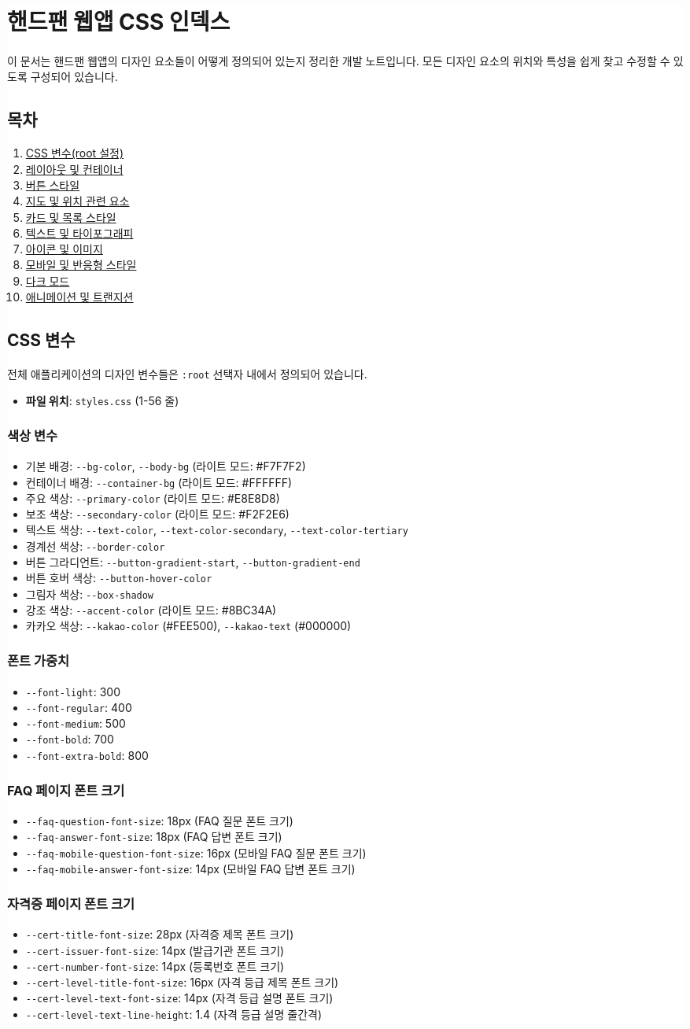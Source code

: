 # 핸드팬 웹앱 CSS 인덱스

이 문서는 핸드팬 웹앱의 디자인 요소들이 어떻게 정의되어 있는지 정리한 개발 노트입니다. 모든 디자인 요소의 위치와 특성을 쉽게 찾고 수정할 수 있도록 구성되어 있습니다.

## 목차
1. [CSS 변수(root 설정)](#css-변수)
2. [레이아웃 및 컨테이너](#레이아웃-및-컨테이너)
3. [버튼 스타일](#버튼-스타일)
4. [지도 및 위치 관련 요소](#지도-및-위치-관련-요소)
5. [카드 및 목록 스타일](#카드-및-목록-스타일)
6. [텍스트 및 타이포그래피](#텍스트-및-타이포그래피)
7. [아이콘 및 이미지](#아이콘-및-이미지)
8. [모바일 및 반응형 스타일](#모바일-및-반응형-스타일)
9. [다크 모드](#다크-모드)
10. [애니메이션 및 트랜지션](#애니메이션-및-트랜지션)

## CSS 변수

전체 애플리케이션의 디자인 변수들은 `:root` 선택자 내에서 정의되어 있습니다.
- **파일 위치**: `styles.css` (1-56 줄)

### 색상 변수
- 기본 배경: `--bg-color`, `--body-bg` (라이트 모드: #F7F7F2)
- 컨테이너 배경: `--container-bg` (라이트 모드: #FFFFFF)
- 주요 색상: `--primary-color` (라이트 모드: #E8E8D8)
- 보조 색상: `--secondary-color` (라이트 모드: #F2F2E6)
- 텍스트 색상: `--text-color`, `--text-color-secondary`, `--text-color-tertiary`
- 경계선 색상: `--border-color`
- 버튼 그라디언트: `--button-gradient-start`, `--button-gradient-end`
- 버튼 호버 색상: `--button-hover-color`
- 그림자 색상: `--box-shadow`
- 강조 색상: `--accent-color` (라이트 모드: #8BC34A)
- 카카오 색상: `--kakao-color` (#FEE500), `--kakao-text` (#000000)

### 폰트 가중치
- `--font-light`: 300
- `--font-regular`: 400
- `--font-medium`: 500
- `--font-bold`: 700
- `--font-extra-bold`: 800

### FAQ 페이지 폰트 크기
- `--faq-question-font-size`: 18px (FAQ 질문 폰트 크기)
- `--faq-answer-font-size`: 18px (FAQ 답변 폰트 크기)
- `--faq-mobile-question-font-size`: 16px (모바일 FAQ 질문 폰트 크기)
- `--faq-mobile-answer-font-size`: 14px (모바일 FAQ 답변 폰트 크기)

### 자격증 페이지 폰트 크기
- `--cert-title-font-size`: 28px (자격증 제목 폰트 크기)
- `--cert-issuer-font-size`: 14px (발급기관 폰트 크기)
- `--cert-number-font-size`: 14px (등록번호 폰트 크기)
- `--cert-level-title-font-size`: 16px (자격 등급 제목 폰트 크기)
- `--cert-level-text-font-size`: 14px (자격 등급 설명 폰트 크기)
- `--cert-level-text-line-height`: 1.4 (자격 등급 설명 줄간격)
